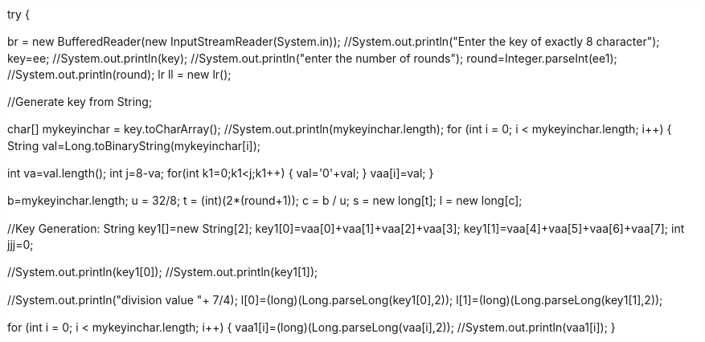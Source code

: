try
{


 br = new BufferedReader(new InputStreamReader(System.in));
//System.out.println("Enter the key of exactly 8 character");
key=ee;
//System.out.println(key);
//System.out.println("enter the number of rounds");
round=Integer.parseInt(ee1);
//System.out.println(round);
lr ll = new lr();

//Generate key from String;

char[] mykeyinchar = key.toCharArray();
//System.out.println(mykeyinchar.length);
for (int i = 0; i < mykeyinchar.length; i++)
{
String val=Long.toBinaryString(mykeyinchar[i]);

int va=val.length();
int j=8-va;
for(int k1=0;k1<j;k1++)
{
 val='0'+val;
}
vaa[i]=val;
}

b=mykeyinchar.length;
u = 32/8;
t = (int)(2*(round+1));
c = b / u;
s = new long[t];
l = new long[c];


//Key Generation:
String key1[]=new String[2];
key1[0]=vaa[0]+vaa[1]+vaa[2]+vaa[3];
key1[1]=vaa[4]+vaa[5]+vaa[6]+vaa[7];
int jjj=0;


//System.out.println(key1[0]);
//System.out.println(key1[1]);

//System.out.println("division value  "+ 7/4);
l[0]=(long)(Long.parseLong(key1[0],2));
l[1]=(long)(Long.parseLong(key1[1],2));

for (int i = 0; i < mykeyinchar.length; i++)
{
  vaa1[i]=(long)(Long.parseLong(vaa[i],2));
  //System.out.println(vaa1[i]);
}

